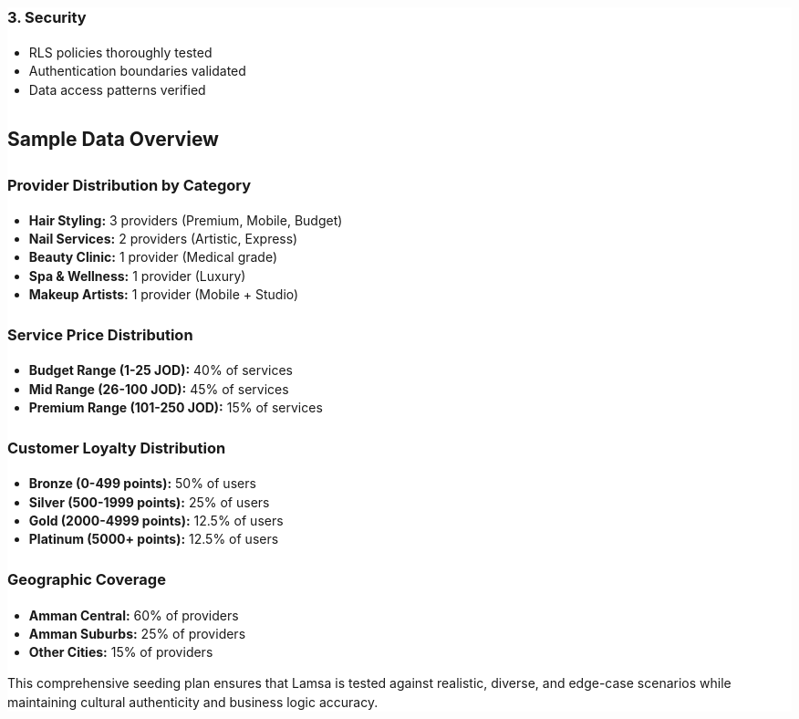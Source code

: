 ### 3. **Security**
- RLS policies thoroughly tested
- Authentication boundaries validated
- Data access patterns verified

## Sample Data Overview

### Provider Distribution by Category
- **Hair Styling:** 3 providers (Premium, Mobile, Budget)
- **Nail Services:** 2 providers (Artistic, Express)
- **Beauty Clinic:** 1 provider (Medical grade)
- **Spa & Wellness:** 1 provider (Luxury)
- **Makeup Artists:** 1 provider (Mobile + Studio)

### Service Price Distribution
- **Budget Range (1-25 JOD):** 40% of services
- **Mid Range (26-100 JOD):** 45% of services
- **Premium Range (101-250 JOD):** 15% of services

### Customer Loyalty Distribution
- **Bronze (0-499 points):** 50% of users
- **Silver (500-1999 points):** 25% of users
- **Gold (2000-4999 points):** 12.5% of users
- **Platinum (5000+ points):** 12.5% of users

### Geographic Coverage
- **Amman Central:** 60% of providers
- **Amman Suburbs:** 25% of providers
- **Other Cities:** 15% of providers

This comprehensive seeding plan ensures that Lamsa is tested against realistic, diverse, and edge-case scenarios while maintaining cultural authenticity and business logic accuracy.
